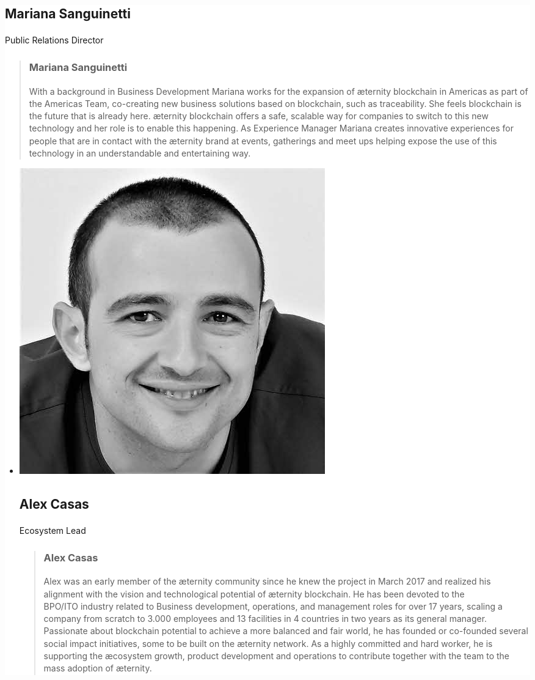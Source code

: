   ## Mariana Sanguinetti
  Public Relations Director
  > ### **Mariana Sanguinetti**
  > With a background in Business Development Mariana works for the expansion of æternity blockchain in Americas as part of the Americas Team, co-creating new business solutions based on blockchain, such as traceability. She feels blockchain is the future that is already here. æternity blockchain offers a safe, scalable  way for companies to switch to this new technology and her role is to enable this happening. As Experience Manager Mariana creates innovative experiences for people that are in contact with the æternity brand at events, gatherings and meet ups helping expose the use of this technology in an understandable and entertaining way.

 - ![](./img/team/alex-casas.jpg)
    ## Alex Casas
    Ecosystem Lead
    > ### **Alex Casas**
    > Alex was an early member of the æternity community since he knew the project in March 2017 and realized his alignment with the vision and technological potential of æternity blockchain. He has been devoted to the BPO/ITO industry related to Business development, operations, and management roles for over 17 years, scaling a company from scratch to 3.000 employees and 13 facilities in 4 countries in two years as its general manager. Passionate about blockchain potential to achieve a more balanced and fair world, he has founded or co-founded several social impact initiatives, some to be built on the æternity network. As a highly committed and hard worker, he is supporting the æcosystem growth, product development and operations to contribute together with the team to the mass adoption of æternity.
